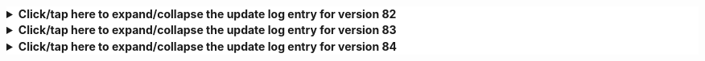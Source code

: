 </details> 

<details><summary><b lang="en">Click/tap here to expand/collapse the update log entry for version 82</b></summary></details> 

<details><summary><b lang="en">Click/tap here to expand/collapse the update log entry for version 83</b></summary></details> 

<details><summary><b lang="en">Click/tap here to expand/collapse the update log entry for version 84</b></summary>
